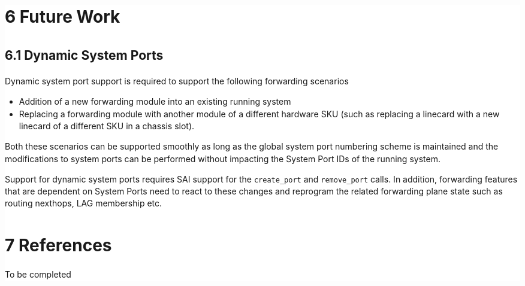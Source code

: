 # 6 Future Work
## 6.1 Dynamic System Ports 

Dynamic system port support is required to support the following forwarding scenarios

* Addition of a new forwarding module into an existing running system
* Replacing a forwarding module with another module of a different hardware SKU (such as replacing a linecard with a new linecard of a different SKU in a chassis slot).

Both these scenarios can be supported smoothly as long as the global system port numbering scheme is maintained and the modifications to system ports can be performed without impacting the System Port IDs of the running system.

Support for dynamic system ports requires SAI support for the `create_port` and `remove_port` calls. In addition, forwarding features that are dependent on System Ports need to react to these changes and reprogram the related forwarding plane state such as routing nexthops, LAG membership etc.

# 7 References
To be completed
